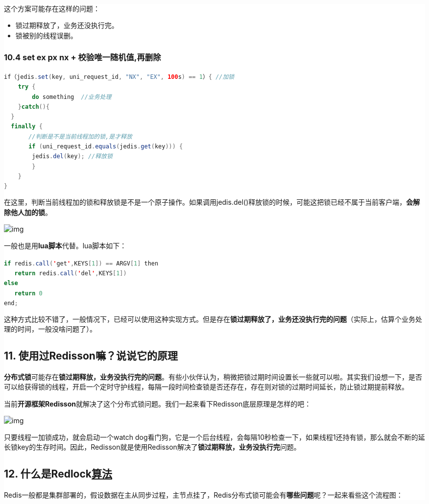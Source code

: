  
  这个方案可能存在这样的问题： 

-  锁过期释放了，业务还没执行完。 
-  锁被别的线程误删。 

###  10.4 set ex px nx + 校验唯一随机值,再删除 

```java
if（jedis.set(key, uni_request_id, "NX", "EX", 100s) == 1）{ //加锁
    try {
        do something  //业务处理
    }catch(){
  }
  finally {
       //判断是不是当前线程加的锁,是才释放
       if (uni_request_id.equals(jedis.get(key))) {
        jedis.del(key); //释放锁
        }
    }
}
```

 在这里，判断当前线程加的锁和释放锁是不是一个原子操作。如果调用jedis.del()释放锁的时候，可能这把锁已经不属于当前客户端，**会解除他人加的锁**。 

 ![img](https://uploadfiles.nowcoder.com/files/20211223/517692437_1640266275873/1640265780184-8c9d1ca5-ef6e-484e-a269-4673b08a2f1a.png) 

 一般也是用**lua脚本**代替。lua脚本如下： 

```java
if redis.call('get',KEYS[1]) == ARGV[1] then 
   return redis.call('del',KEYS[1]) 
else
   return 0
end;
```

 这种方式比较不错了，一般情况下，已经可以使用这种实现方式。但是存在**锁过期释放了，业务还没执行完的问题**（实际上，估算个业务处理的时间，一般没啥问题了）。 

##  11. 使用过Redisson嘛？说说它的原理 

 **分布式锁**可能存在**锁过期释放，业务没执行完的问题**。有些小伙伴认为，稍微把锁过期时间设置长一些就可以啦。其实我们设想一下，是否可以给获得锁的线程，开启一个定时守护线程，每隔一段时间检查锁是否还存在，存在则对锁的过期时间延长，防止锁过期提前释放。 

 当前**开源框架Redisson**就解决了这个分布式锁问题。我们一起来看下Redisson底层原理是怎样的吧： 

 ![img](https://uploadfiles.nowcoder.com/files/20211223/517692437_1640266276045/1640265815800-c2b5b440-acc6-47f8-a63f-f824b270a6d8.png) 

 只要线程一加锁成功，就会启动一个watch dog看门狗，它是一个后台线程，会每隔10秒检查一下，如果线程1还持有锁，那么就会不断的延长锁key的生存时间。因此，Redisson就是使用Redisson解决了**锁过期释放，业务没执行完**问题。 

##  12. 什么是Redlock[算法]() 

 Redis一般都是集群部署的，假设数据在主从同步过程，主节点挂了，Redis分布式锁可能会有**哪些问题**呢？一起来看些这个流程图： 
